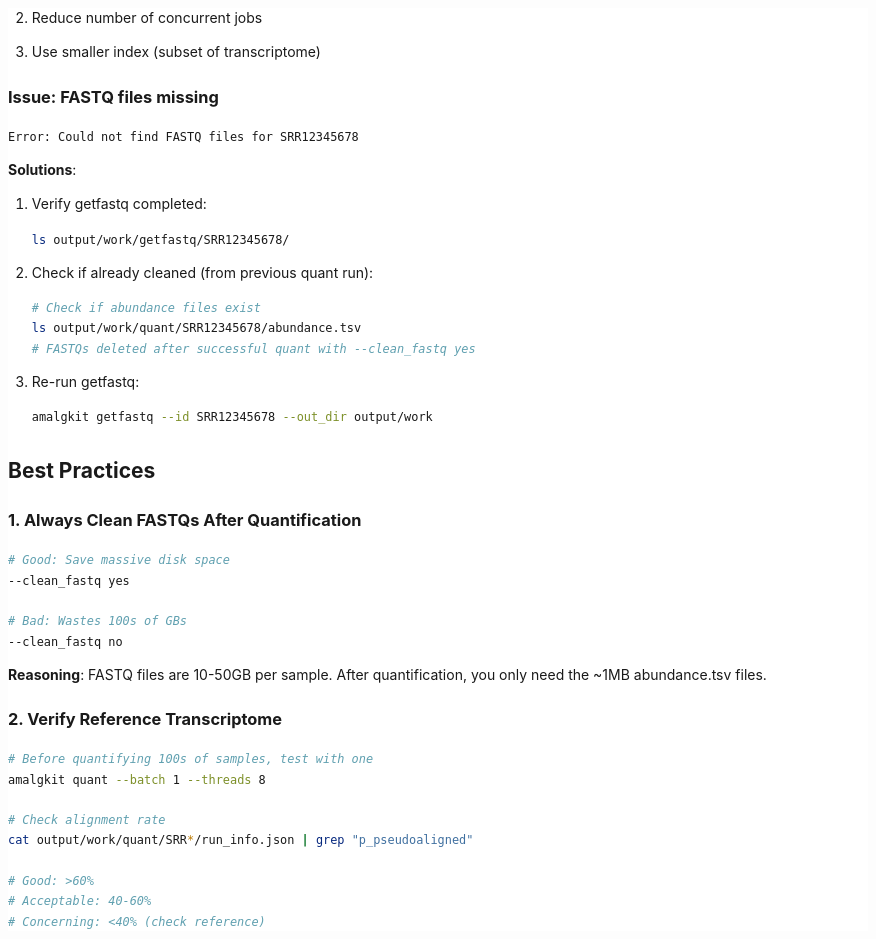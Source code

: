 2. Reduce number of concurrent jobs

3. Use smaller index (subset of transcriptome)

### Issue: FASTQ files missing

```
Error: Could not find FASTQ files for SRR12345678
```

**Solutions**:
1. Verify getfastq completed:
   ```bash
   ls output/work/getfastq/SRR12345678/
   ```

2. Check if already cleaned (from previous quant run):
   ```bash
   # Check if abundance files exist
   ls output/work/quant/SRR12345678/abundance.tsv
   # FASTQs deleted after successful quant with --clean_fastq yes
   ```

3. Re-run getfastq:
   ```bash
   amalgkit getfastq --id SRR12345678 --out_dir output/work
   ```

## Best Practices

### 1. Always Clean FASTQs After Quantification

```bash
# Good: Save massive disk space
--clean_fastq yes

# Bad: Wastes 100s of GBs
--clean_fastq no
```

**Reasoning**: FASTQ files are 10-50GB per sample. After quantification, you only need the ~1MB abundance.tsv files.

### 2. Verify Reference Transcriptome

```bash
# Before quantifying 100s of samples, test with one
amalgkit quant --batch 1 --threads 8

# Check alignment rate
cat output/work/quant/SRR*/run_info.json | grep "p_pseudoaligned"

# Good: >60%
# Acceptable: 40-60%
# Concerning: <40% (check reference)
```
